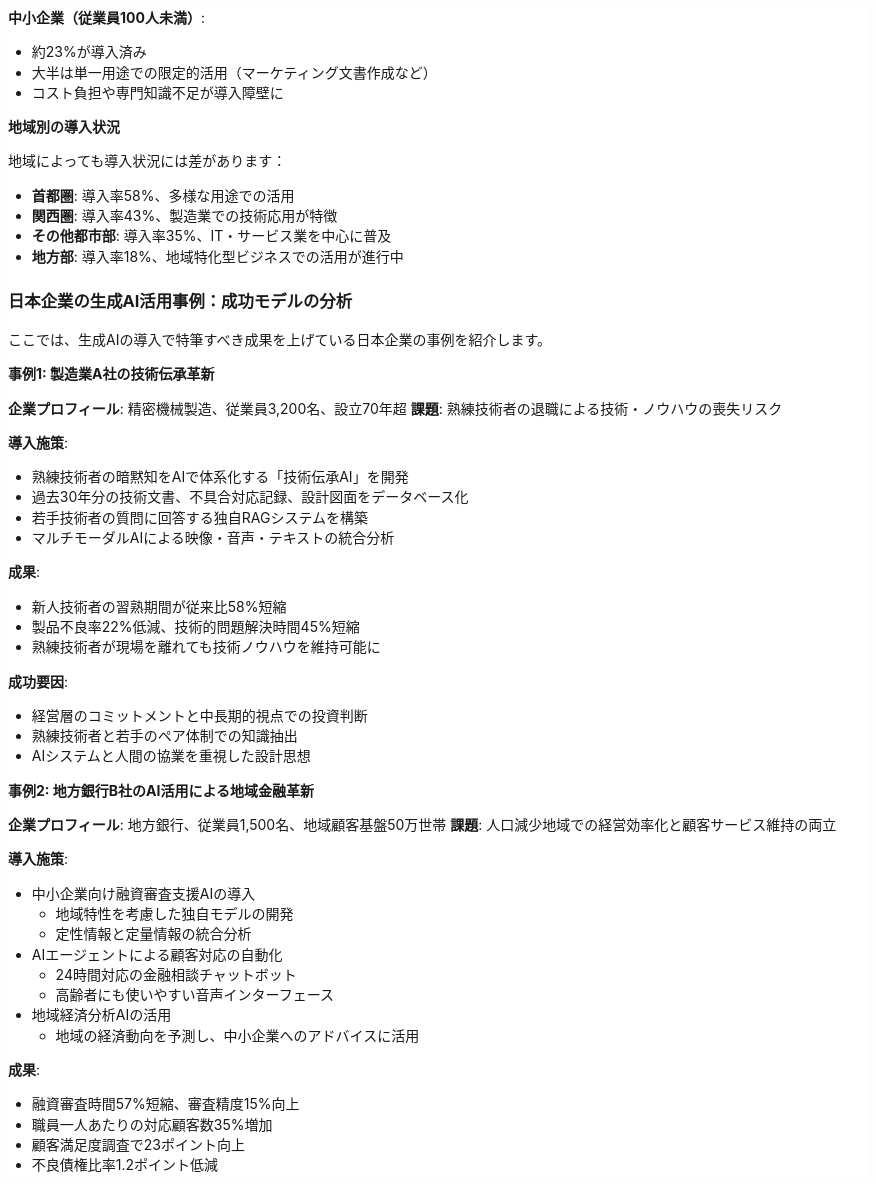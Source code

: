 **中小企業（従業員100人未満）**:
- 約23%が導入済み
- 大半は単一用途での限定的活用（マーケティング文書作成など）
- コスト負担や専門知識不足が導入障壁に

**地域別の導入状況**

地域によっても導入状況には差があります：

- **首都圏**: 導入率58%、多様な用途での活用
- **関西圏**: 導入率43%、製造業での技術応用が特徴
- **その他都市部**: 導入率35%、IT・サービス業を中心に普及
- **地方部**: 導入率18%、地域特化型ビジネスでの活用が進行中

### 日本企業の生成AI活用事例：成功モデルの分析

ここでは、生成AIの導入で特筆すべき成果を上げている日本企業の事例を紹介します。

**事例1: 製造業A社の技術伝承革新**

**企業プロフィール**: 精密機械製造、従業員3,200名、設立70年超
**課題**: 熟練技術者の退職による技術・ノウハウの喪失リスク

**導入施策**:
- 熟練技術者の暗黙知をAIで体系化する「技術伝承AI」を開発
- 過去30年分の技術文書、不具合対応記録、設計図面をデータベース化
- 若手技術者の質問に回答する独自RAGシステムを構築
- マルチモーダルAIによる映像・音声・テキストの統合分析

**成果**:
- 新人技術者の習熟期間が従来比58%短縮
- 製品不良率22%低減、技術的問題解決時間45%短縮
- 熟練技術者が現場を離れても技術ノウハウを維持可能に

**成功要因**:
- 経営層のコミットメントと中長期的視点での投資判断
- 熟練技術者と若手のペア体制での知識抽出
- AIシステムと人間の協業を重視した設計思想

**事例2: 地方銀行B社のAI活用による地域金融革新**

**企業プロフィール**: 地方銀行、従業員1,500名、地域顧客基盤50万世帯
**課題**: 人口減少地域での経営効率化と顧客サービス維持の両立

**導入施策**:
- 中小企業向け融資審査支援AIの導入
  - 地域特性を考慮した独自モデルの開発
  - 定性情報と定量情報の統合分析
- AIエージェントによる顧客対応の自動化
  - 24時間対応の金融相談チャットボット
  - 高齢者にも使いやすい音声インターフェース
- 地域経済分析AIの活用
  - 地域の経済動向を予測し、中小企業へのアドバイスに活用

**成果**:
- 融資審査時間57%短縮、審査精度15%向上
- 職員一人あたりの対応顧客数35%増加
- 顧客満足度調査で23ポイント向上
- 不良債権比率1.2ポイント低減
